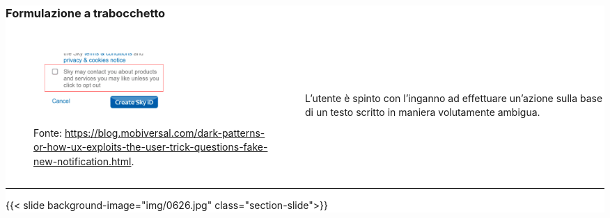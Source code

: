 
### Formulazione a trabocchetto

<div style="display: flex; align-items: center;">
  <div style="flex: 1;">
    <figure>
      <img src="img/0625.png" height="auto" width="200"/>
        <figcaption>
            Fonte: <a href="https://blog.mobiversal.com/dark-patterns-or-how-ux-exploits-the-user-trick-questions-fake-new-notification.html">https://blog.mobiversal.com/dark-patterns-or-how-ux-exploits-the-user-trick-questions-fake-new-notification.html</a>.
        </figcaption>
    </figure>
  </div>
  <div style="flex: 1;">
    <p>
        L’utente è spinto con l’inganno ad effettuare un’azione sulla base di un testo scritto in maniera volutamente ambigua.
    </p>
  </div>
</div>

---

{{< slide background-image="img/0626.jpg" class="section-slide">}}

<div class="dark-overlay"></div>
